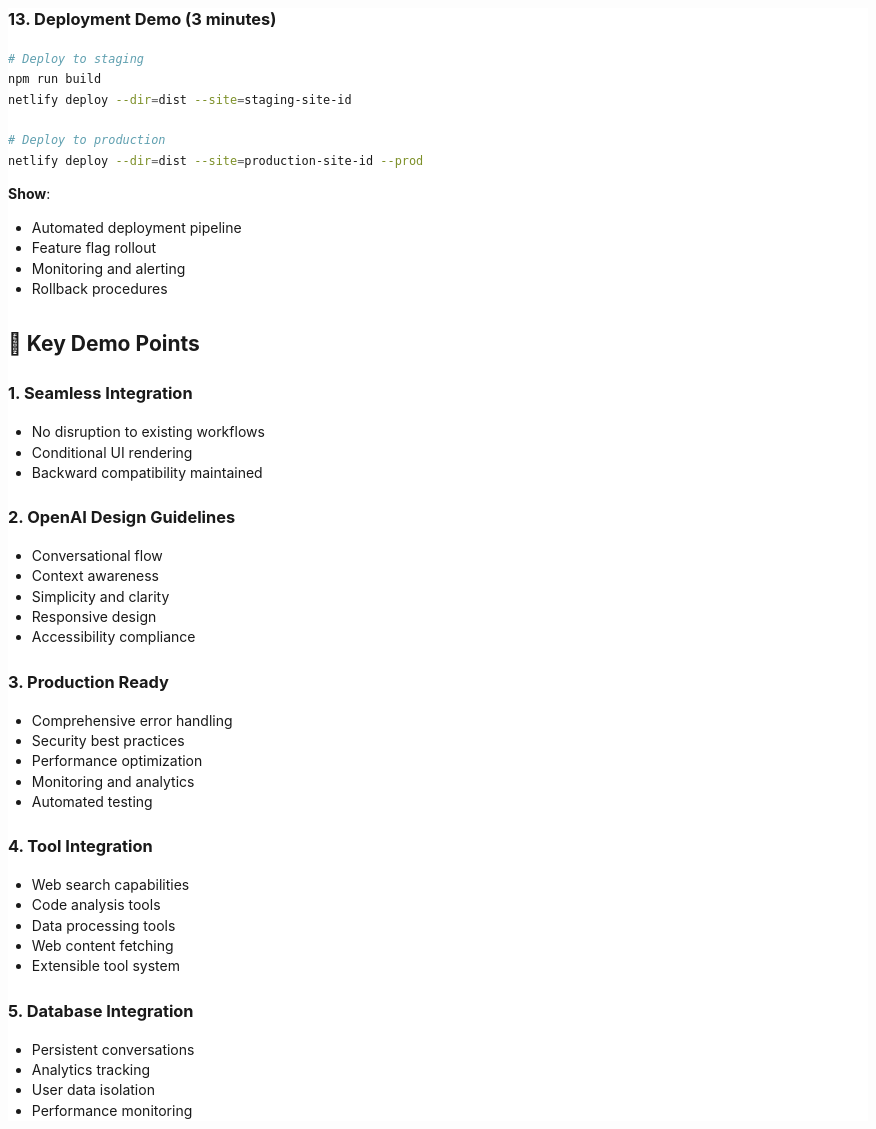 ### 13. **Deployment Demo** (3 minutes)

```bash
# Deploy to staging
npm run build
netlify deploy --dir=dist --site=staging-site-id

# Deploy to production
netlify deploy --dir=dist --site=production-site-id --prod
```

**Show**:
- Automated deployment pipeline
- Feature flag rollout
- Monitoring and alerting
- Rollback procedures

## 🎯 Key Demo Points

### 1. **Seamless Integration**
- No disruption to existing workflows
- Conditional UI rendering
- Backward compatibility maintained

### 2. **OpenAI Design Guidelines**
- Conversational flow
- Context awareness
- Simplicity and clarity
- Responsive design
- Accessibility compliance

### 3. **Production Ready**
- Comprehensive error handling
- Security best practices
- Performance optimization
- Monitoring and analytics
- Automated testing

### 4. **Tool Integration**
- Web search capabilities
- Code analysis tools
- Data processing tools
- Web content fetching
- Extensible tool system

### 5. **Database Integration**
- Persistent conversations
- Analytics tracking
- User data isolation
- Performance monitoring
